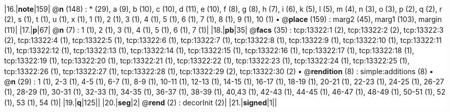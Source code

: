 |16.|__note__|159| @__n__ (148) : * (29), a (9), b (10), c (10), d (11), e (10), f (8), g (8), h (7), i (6), k (5), l (5), m (4), n (3), o (3), p (2), q (2), r (2), s (1), t (1), u (1), x (1), 1 (1), 2 (1), 3 (1), 4 (1), 5 (1), 6 (1), 7 (1), 8 (1), 9 (1), 10 (1)  •  @__place__ (159) : marg2 (45), marg1 (103), margin (11)|
|17.|__p__|67| @__n__ (7) : 1 (1), 2 (1), 3 (1), 4 (1), 5 (1), 6 (1), 7 (1)|
|18.|__pb__|35| @__facs__ (35) : tcp:13322:1 (2), tcp:13322:2 (2), tcp:13322:3 (2), tcp:13322:4 (1), tcp:13322:5 (1), tcp:13322:6 (1), tcp:13322:7 (1), tcp:13322:8 (1), tcp:13322:9 (1), tcp:13322:10 (1), tcp:13322:11 (1), tcp:13322:12 (1), tcp:13322:13 (1), tcp:13322:14 (1), tcp:13322:15 (1), tcp:13322:16 (1), tcp:13322:17 (1), tcp:13322:18 (1), tcp:13322:19 (1), tcp:13322:20 (1), tcp:13322:21 (1), tcp:13322:22 (1), tcp:13322:23 (1), tcp:13322:24 (1), tcp:13322:25 (1), tcp:13322:26 (1), tcp:13322:27 (1), tcp:13322:28 (1), tcp:13322:29 (2), tcp:13322:30 (2)  •  @__rendition__ (8) : simple:additions (8)  •  @__n__ (29) : 1 (1), 2-3 (1), 4-5 (1), 6-7 (1), 8-9 (1), 10-11 (1), 12-13 (1), 14-15 (1), 16-17 (1), 18-19 (1), 20-21 (1), 22-23 (1), 24-25 (1), 26-27 (1), 28-29 (1), 30-31 (1), 32-33 (1), 34-35 (1), 36-37 (1), 38-39 (1), 40,43 (1), 42-43 (1), 44-45 (1), 46-47 (1), 48-49 (1), 50-51 (1), 52 (1), 53 (1), 54 (1)|
|19.|__q__|125||
|20.|__seg__|2| @__rend__ (2) : decorInit (2)|
|21.|__signed__|1||
